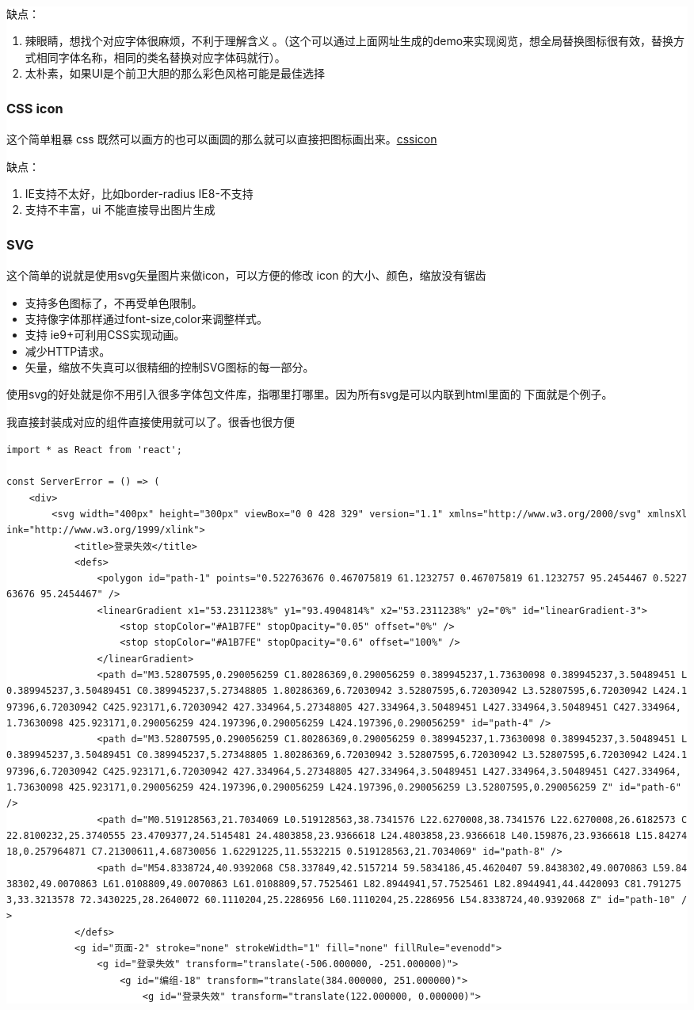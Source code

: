 缺点：

1. 辣眼睛，想找个对应字体很麻烦，不利于理解含义 。（这个可以通过上面网址生成的demo来实现阅览，想全局替换图标很有效，替换方式相同字体名称，相同的类名替换对应字体码就行）。
2. 太朴素，如果UI是个前卫大胆的那么彩色风格可能是最佳选择

### CSS icon

这个简单粗暴 css 既然可以画方的也可以画圆的那么就可以直接把图标画出来。[cssicon](https://cssicon.space/#/)

缺点：

1.  IE支持不太好，比如border-radius IE8-不支持
2.  支持不丰富，ui 不能直接导出图片生成

### SVG

这个简单的说就是使用svg矢量图片来做icon，可以方便的修改 icon 的大小、颜色，缩放没有锯齿

- 支持多色图标了，不再受单色限制。
- 支持像字体那样通过font-size,color来调整样式。
- 支持 ie9+可利用CSS实现动画。
- 减少HTTP请求。
- 矢量，缩放不失真可以很精细的控制SVG图标的每一部分。

使用svg的好处就是你不用引入很多字体包文件库，指哪里打哪里。因为所有svg是可以内联到html里面的  下面就是个例子。

我直接封装成对应的组件直接使用就可以了。很香也很方便

```tsx
import * as React from 'react';

const ServerError = () => (
    <div>
        <svg width="400px" height="300px" viewBox="0 0 428 329" version="1.1" xmlns="http://www.w3.org/2000/svg" xmlnsXlink="http://www.w3.org/1999/xlink">
            <title>登录失效</title>
            <defs>
                <polygon id="path-1" points="0.522763676 0.467075819 61.1232757 0.467075819 61.1232757 95.2454467 0.522763676 95.2454467" />
                <linearGradient x1="53.2311238%" y1="93.4904814%" x2="53.2311238%" y2="0%" id="linearGradient-3">
                    <stop stopColor="#A1B7FE" stopOpacity="0.05" offset="0%" />
                    <stop stopColor="#A1B7FE" stopOpacity="0.6" offset="100%" />
                </linearGradient>
                <path d="M3.52807595,0.290056259 C1.80286369,0.290056259 0.389945237,1.73630098 0.389945237,3.50489451 L0.389945237,3.50489451 C0.389945237,5.27348805 1.80286369,6.72030942 3.52807595,6.72030942 L3.52807595,6.72030942 L424.197396,6.72030942 C425.923171,6.72030942 427.334964,5.27348805 427.334964,3.50489451 L427.334964,3.50489451 C427.334964,1.73630098 425.923171,0.290056259 424.197396,0.290056259 L424.197396,0.290056259" id="path-4" />
                <path d="M3.52807595,0.290056259 C1.80286369,0.290056259 0.389945237,1.73630098 0.389945237,3.50489451 L0.389945237,3.50489451 C0.389945237,5.27348805 1.80286369,6.72030942 3.52807595,6.72030942 L3.52807595,6.72030942 L424.197396,6.72030942 C425.923171,6.72030942 427.334964,5.27348805 427.334964,3.50489451 L427.334964,3.50489451 C427.334964,1.73630098 425.923171,0.290056259 424.197396,0.290056259 L424.197396,0.290056259 L3.52807595,0.290056259 Z" id="path-6" />
                <path d="M0.519128563,21.7034069 L0.519128563,38.7341576 L22.6270008,38.7341576 L22.6270008,26.6182573 C22.8100232,25.3740555 23.4709377,24.5145481 24.4803858,23.9366618 L24.4803858,23.9366618 L40.159876,23.9366618 L15.8427418,0.257964871 C7.21300611,4.68730056 1.62291225,11.5532215 0.519128563,21.7034069" id="path-8" />
                <path d="M54.8338724,40.9392068 C58.337849,42.5157214 59.5834186,45.4620407 59.8438302,49.0070863 L59.8438302,49.0070863 L61.0108809,49.0070863 L61.0108809,57.7525461 L82.8944941,57.7525461 L82.8944941,44.4420093 C81.7912753,33.3213578 72.3430225,28.2640072 60.1110204,25.2286956 L60.1110204,25.2286956 L54.8338724,40.9392068 Z" id="path-10" />
            </defs>
            <g id="页面-2" stroke="none" strokeWidth="1" fill="none" fillRule="evenodd">
                <g id="登录失效" transform="translate(-506.000000, -251.000000)">
                    <g id="编组-18" transform="translate(384.000000, 251.000000)">
                        <g id="登录失效" transform="translate(122.000000, 0.000000)">
```